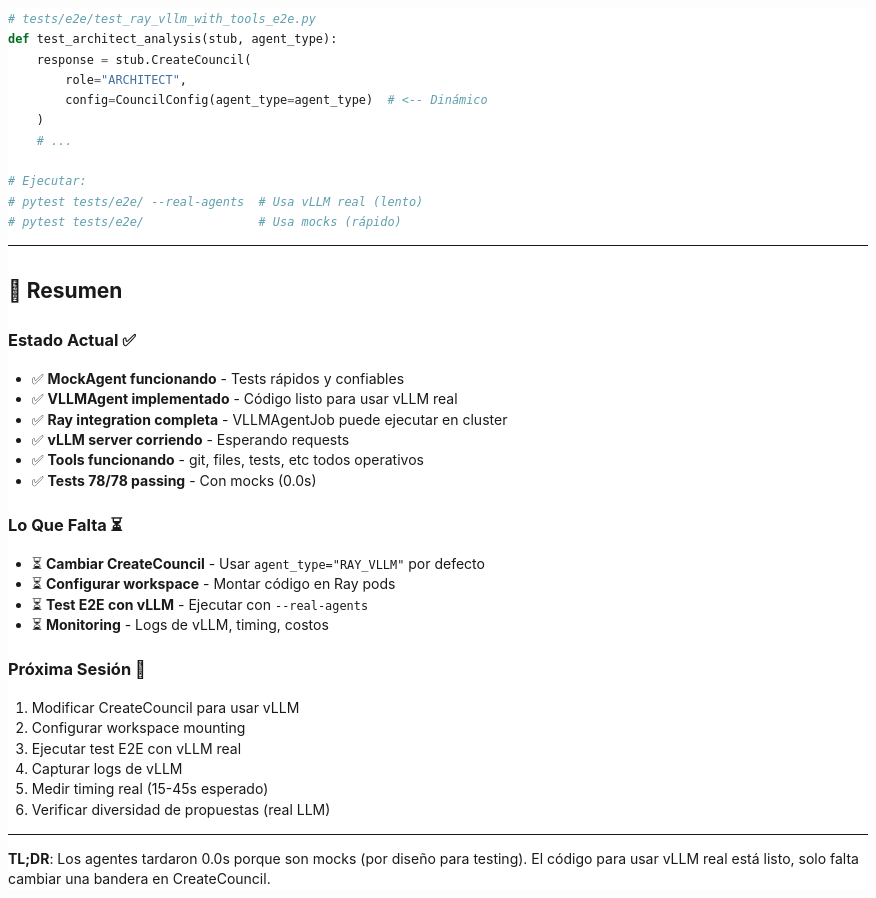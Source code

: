 ```python
# tests/e2e/test_ray_vllm_with_tools_e2e.py
def test_architect_analysis(stub, agent_type):
    response = stub.CreateCouncil(
        role="ARCHITECT",
        config=CouncilConfig(agent_type=agent_type)  # <-- Dinámico
    )
    # ...

# Ejecutar:
# pytest tests/e2e/ --real-agents  # Usa vLLM real (lento)
# pytest tests/e2e/                # Usa mocks (rápido)
```

---

## 📝 Resumen

### Estado Actual ✅

- ✅ **MockAgent funcionando** - Tests rápidos y confiables
- ✅ **VLLMAgent implementado** - Código listo para usar vLLM real
- ✅ **Ray integration completa** - VLLMAgentJob puede ejecutar en cluster
- ✅ **vLLM server corriendo** - Esperando requests
- ✅ **Tools funcionando** - git, files, tests, etc todos operativos
- ✅ **Tests 78/78 passing** - Con mocks (0.0s)

### Lo Que Falta ⏳

- ⏳ **Cambiar CreateCouncil** - Usar `agent_type="RAY_VLLM"` por defecto
- ⏳ **Configurar workspace** - Montar código en Ray pods
- ⏳ **Test E2E con vLLM** - Ejecutar con `--real-agents`
- ⏳ **Monitoring** - Logs de vLLM, timing, costos

### Próxima Sesión 🚀

1. Modificar CreateCouncil para usar vLLM
2. Configurar workspace mounting
3. Ejecutar test E2E con vLLM real
4. Capturar logs de vLLM
5. Medir timing real (15-45s esperado)
6. Verificar diversidad de propuestas (real LLM)

---

**TL;DR**: Los agentes tardaron 0.0s porque son mocks (por diseño para testing).
El código para usar vLLM real está listo, solo falta cambiar una bandera en CreateCouncil.

